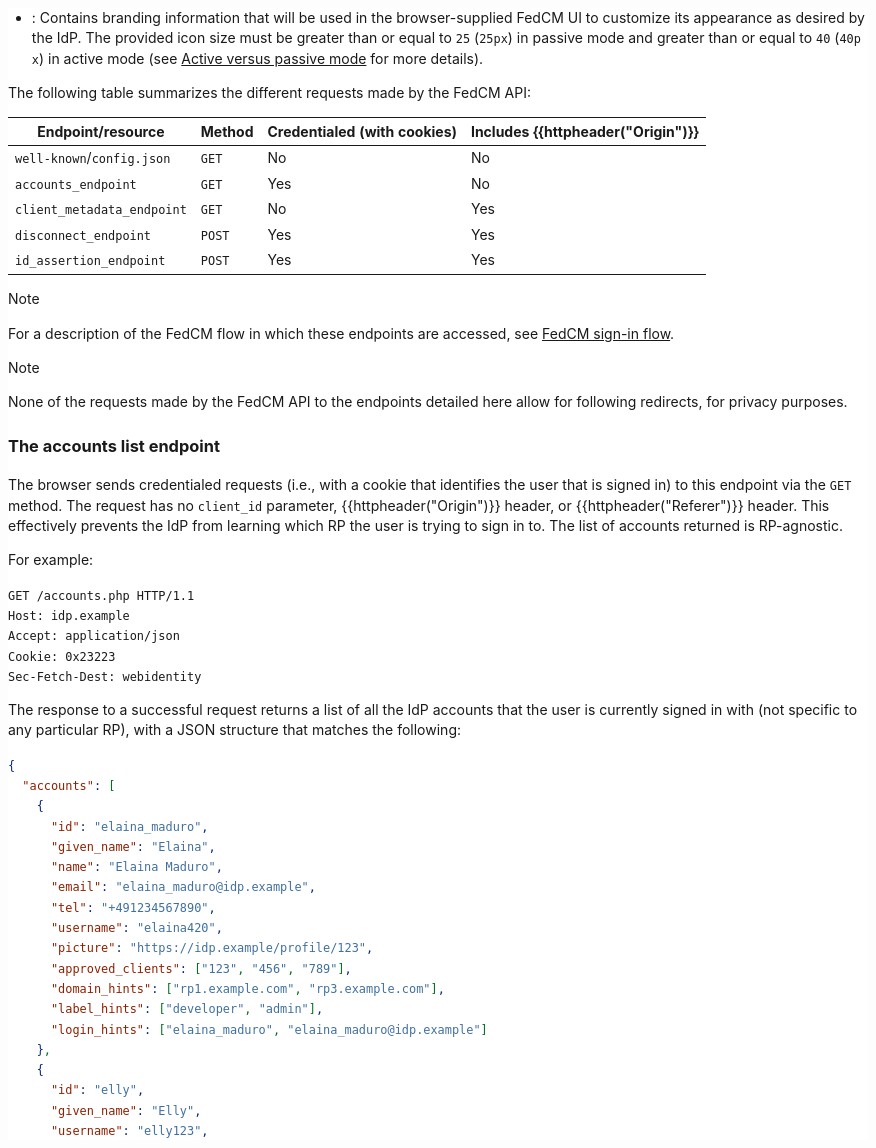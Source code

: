   - : Contains branding information that will be used in the browser-supplied FedCM UI to customize its appearance as desired by the IdP. The provided icon size must be greater than or equal to `25` (`25px`) in passive mode and greater than or equal to `40` (`40px`) in active mode (see [Active versus passive mode](/en-US/docs/Web/API/FedCM_API/RP_sign-in#active_versus_passive_mode) for more details).

The following table summarizes the different requests made by the FedCM API:

| Endpoint/resource          | Method | Credentialed (with cookies) | Includes {{httpheader("Origin")}} |
| -------------------------- | ------ | --------------------------- | --------------------------------- |
| `well-known`/`config.json` | `GET`  | No                          | No                                |
| `accounts_endpoint`        | `GET`  | Yes                         | No                                |
| `client_metadata_endpoint` | `GET`  | No                          | Yes                               |
| `disconnect_endpoint`      | `POST` | Yes                         | Yes                               |
| `id_assertion_endpoint`    | `POST` | Yes                         | Yes                               |

> [!NOTE]
> For a description of the FedCM flow in which these endpoints are accessed, see [FedCM sign-in flow](/en-US/docs/Web/API/FedCM_API/RP_sign-in#fedcm_sign-in_flow).

> [!NOTE]
> None of the requests made by the FedCM API to the endpoints detailed here allow for following redirects, for privacy purposes.

### The accounts list endpoint

The browser sends credentialed requests (i.e., with a cookie that identifies the user that is signed in) to this endpoint via the `GET` method. The request has no `client_id` parameter, {{httpheader("Origin")}} header, or {{httpheader("Referer")}} header. This effectively prevents the IdP from learning which RP the user is trying to sign in to. The list of accounts returned is RP-agnostic.

For example:

```http
GET /accounts.php HTTP/1.1
Host: idp.example
Accept: application/json
Cookie: 0x23223
Sec-Fetch-Dest: webidentity
```

The response to a successful request returns a list of all the IdP accounts that the user is currently signed in with (not specific to any particular RP), with a JSON structure that matches the following:

```json
{
  "accounts": [
    {
      "id": "elaina_maduro",
      "given_name": "Elaina",
      "name": "Elaina Maduro",
      "email": "elaina_maduro@idp.example",
      "tel": "+491234567890",
      "username": "elaina420",
      "picture": "https://idp.example/profile/123",
      "approved_clients": ["123", "456", "789"],
      "domain_hints": ["rp1.example.com", "rp3.example.com"],
      "label_hints": ["developer", "admin"],
      "login_hints": ["elaina_maduro", "elaina_maduro@idp.example"]
    },
    {
      "id": "elly",
      "given_name": "Elly",
      "username": "elly123",
```